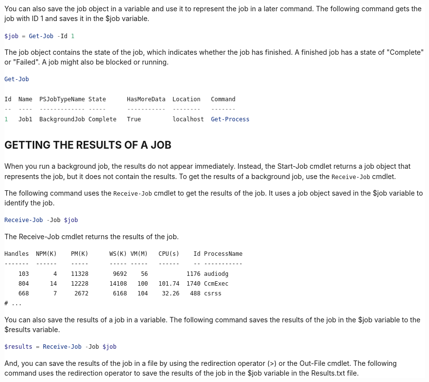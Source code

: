 You can also save the job object in a variable and use it to represent the
job in a later command. The following command gets the job with ID 1 and
saves it in the \$job variable.

```powershell
$job = Get-Job -Id 1
```

The job object contains the state of the job, which indicates whether the
job has finished. A finished job has a state of "Complete" or "Failed". A
job might also be blocked or running.

```powershell
Get-Job

Id  Name  PSJobTypeName State      HasMoreData  Location   Command
--  ----  ------------- -----      -----------  --------   -------
1   Job1  BackgroundJob Complete   True         localhost  Get-Process
```

## GETTING THE RESULTS OF A JOB

When you run a background job, the results do not appear immediately.
Instead, the Start-Job cmdlet returns a job object that represents the
job, but it does not contain the results. To get the results of a
background job, use the `Receive-Job` cmdlet.

The following command uses the `Receive-Job` cmdlet to get the results of
the job. It uses a job object saved in the \$job variable to identify the
job.

```powershell
Receive-Job -Job $job
```

The Receive-Job cmdlet returns the results of the job.

```
Handles  NPM(K)    PM(K)      WS(K) VM(M)   CPU(s)    Id ProcessName
-------  ------    -----      ----- -----   ------    -- -----------
    103       4    11328       9692    56           1176 audiodg
    804      14    12228      14108   100   101.74  1740 CcmExec
    668       7     2672       6168   104    32.26   488 csrss
# ...
```

You can also save the results of a job in a variable. The following command
saves the results of the job in the \$job variable to the \$results variable.

```powershell
$results = Receive-Job -Job $job
```

And, you can save the results of the job in a file by using the redirection
operator (>) or the Out-File cmdlet. The following command uses the
redirection operator to save the results of the job in the \$job variable in
the Results.txt file.

